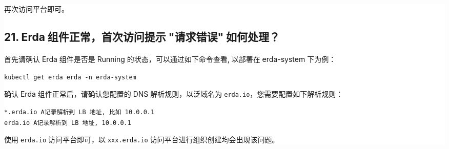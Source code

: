 再次访问平台即可。

## 21. Erda 组件正常，首次访问提示 "请求错误" 如何处理？

首先请确认 Erda 组件是否是 Running 的状态，可以通过如下命令查看, 以部署在 erda-system 下为例：

```shell
kubectl get erda erda -n erda-system
```

确认 Erda 组件正常后，请确认您配置的 DNS 解析规则，以泛域名为 `erda.io`，您需要配置如下解析规则：

```shell
*.erda.io A记录解析到 LB 地址, 比如 10.0.0.1
erda.io A记录解析到 LB 地址, 10.0.0.1
```

使用 `erda.io` 访问平台即可，以 `xxx.erda.io` 访问平台进行组织创建均会出现该问题。